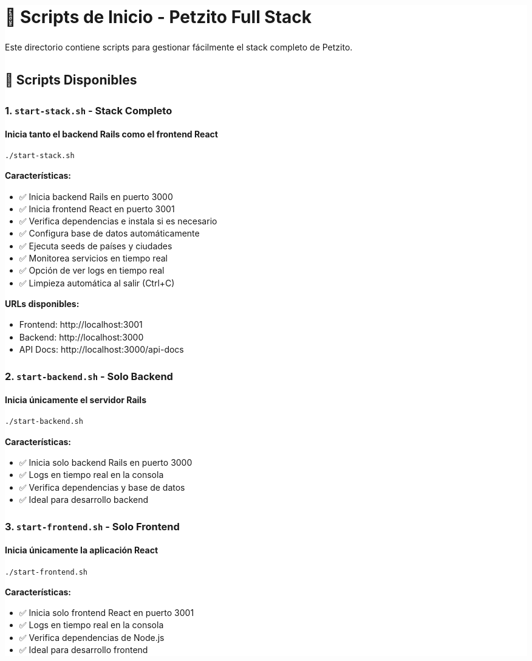 # 🚀 Scripts de Inicio - Petzito Full Stack

Este directorio contiene scripts para gestionar fácilmente el stack completo de Petzito.

## 📁 Scripts Disponibles

### 1. `start-stack.sh` - Stack Completo
**Inicia tanto el backend Rails como el frontend React**

```bash
./start-stack.sh
```

**Características:**
- ✅ Inicia backend Rails en puerto 3000
- ✅ Inicia frontend React en puerto 3001
- ✅ Verifica dependencias e instala si es necesario
- ✅ Configura base de datos automáticamente
- ✅ Ejecuta seeds de países y ciudades
- ✅ Monitorea servicios en tiempo real
- ✅ Opción de ver logs en tiempo real
- ✅ Limpieza automática al salir (Ctrl+C)

**URLs disponibles:**
- Frontend: http://localhost:3001
- Backend: http://localhost:3000
- API Docs: http://localhost:3000/api-docs

### 2. `start-backend.sh` - Solo Backend
**Inicia únicamente el servidor Rails**

```bash
./start-backend.sh
```

**Características:**
- ✅ Inicia solo backend Rails en puerto 3000
- ✅ Logs en tiempo real en la consola
- ✅ Verifica dependencias y base de datos
- ✅ Ideal para desarrollo backend

### 3. `start-frontend.sh` - Solo Frontend
**Inicia únicamente la aplicación React**

```bash
./start-frontend.sh
```

**Características:**
- ✅ Inicia solo frontend React en puerto 3001
- ✅ Logs en tiempo real en la consola
- ✅ Verifica dependencias de Node.js
- ✅ Ideal para desarrollo frontend

